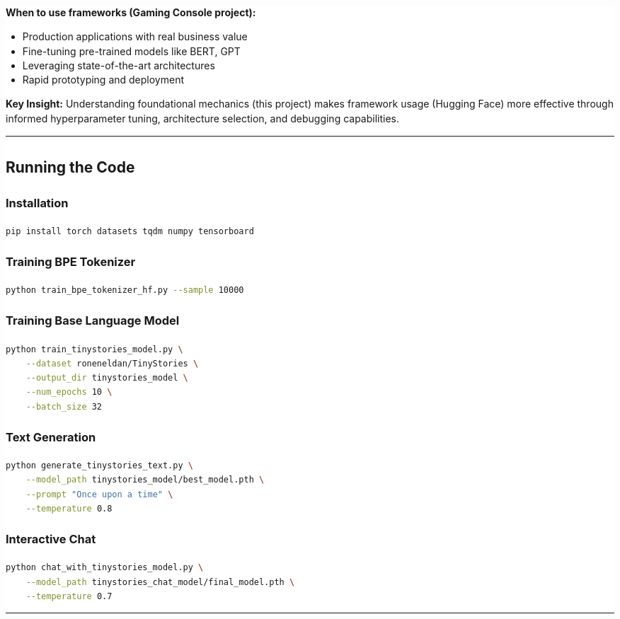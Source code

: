 **When to use frameworks (Gaming Console project):**
- Production applications with real business value
- Fine-tuning pre-trained models like BERT, GPT
- Leveraging state-of-the-art architectures
- Rapid prototyping and deployment

**Key Insight:** Understanding foundational mechanics (this project) makes framework usage (Hugging Face) more effective through informed hyperparameter tuning, architecture selection, and debugging capabilities.

---

## Running the Code

### Installation

```bash
pip install torch datasets tqdm numpy tensorboard
```

### Training BPE Tokenizer

```bash
python train_bpe_tokenizer_hf.py --sample 10000
```

### Training Base Language Model

```bash
python train_tinystories_model.py \
    --dataset roneneldan/TinyStories \
    --output_dir tinystories_model \
    --num_epochs 10 \
    --batch_size 32
```

### Text Generation

```bash
python generate_tinystories_text.py \
    --model_path tinystories_model/best_model.pth \
    --prompt "Once upon a time" \
    --temperature 0.8
```

### Interactive Chat

```bash
python chat_with_tinystories_model.py \
    --model_path tinystories_chat_model/final_model.pth \
    --temperature 0.7
```

---
